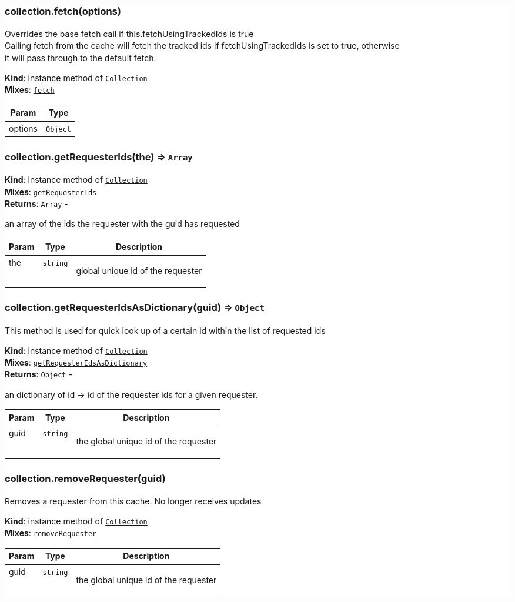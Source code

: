 ### collection.fetch(options)
<p>Overrides the base fetch call if this.fetchUsingTrackedIds is true<br>Calling fetch from the cache will fetch the tracked ids if fetchUsingTrackedIds is set to true, otherwise<br>it will pass through to the default fetch.</p>

**Kind**: instance method of [<code>Collection</code>](#Collection)  
**Mixes**: [<code>fetch</code>](#cacheMixin.fetch)  

| Param | Type |
| --- | --- |
| options | <code>Object</code> | 

<a name="Collection+getRequesterIds"></a>

### collection.getRequesterIds(the) ⇒ <code>Array</code>
**Kind**: instance method of [<code>Collection</code>](#Collection)  
**Mixes**: [<code>getRequesterIds</code>](#cacheMixin.getRequesterIds)  
**Returns**: <code>Array</code> - <p>an array of the ids the requester with the guid has requested</p>  

| Param | Type | Description |
| --- | --- | --- |
| the | <code>string</code> | <p>global unique id of the requester</p> |

<a name="Collection+getRequesterIdsAsDictionary"></a>

### collection.getRequesterIdsAsDictionary(guid) ⇒ <code>Object</code>
<p>This method is used for quick look up of a certain id within the list of requested ids</p>

**Kind**: instance method of [<code>Collection</code>](#Collection)  
**Mixes**: [<code>getRequesterIdsAsDictionary</code>](#cacheMixin.getRequesterIdsAsDictionary)  
**Returns**: <code>Object</code> - <p>an dictionary of id -&gt; id of the requester ids for a given requester.</p>  

| Param | Type | Description |
| --- | --- | --- |
| guid | <code>string</code> | <p>the global unique id of the requester</p> |

<a name="Collection+removeRequester"></a>

### collection.removeRequester(guid)
<p>Removes a requester from this cache. No longer receives updates</p>

**Kind**: instance method of [<code>Collection</code>](#Collection)  
**Mixes**: [<code>removeRequester</code>](#cacheMixin.removeRequester)  

| Param | Type | Description |
| --- | --- | --- |
| guid | <code>string</code> | <p>the global unique id of the requester</p> |

<a name="Collection+getRequesters"></a>
